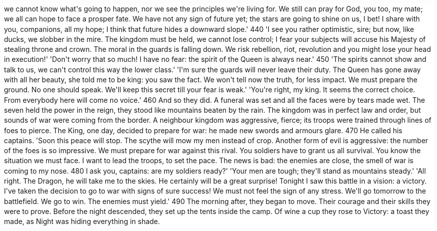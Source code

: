 we cannot know what's going to happen, nor
we see the principles we're living for.
We still can pray for God, you too, my mate;
we all can hope to face a prosper fate.
We have not any sign of future yet;
the stars are going to shine on us, I bet!
I share with you, companions, all my hope;
I think that future hides a downward slope.'    440
'I see you rather optimistic, sire;
but now, like ducks, we slobber in the mire.
The kingdom must be held, we cannot lose
control; I fear your subjects will accuse
his Majesty of stealing throne and crown.
The moral in the guards is falling down.
We risk rebellion, riot, revolution
and you might lose your head in execution!'
'Don't worry that so much! I have no fear:
the spirit of the Queen is always near.'     450
'The spirits cannot show and talk to us,
we can't control this way the lower class.'
'I'm sure the guards will never leave their duty.
The Queen has gone away with all her beauty,
she told me to be king: you saw the fact.
We won't tell now the truth, for less impact.
We must prepare the ground. No one should speak.
We'll keep this secret till your fear is weak.'
'You're right, my king. It seems the correct choice.
From everybody here will come no voice.'     460
And so they did. A funeral was set
and all the faces were by tears made wet.
The seven held the power in the reign,
they stood like mountains beaten by the rain.
The kingdom was in perfect law and order,
but sounds of war were coming from the border.
A neighbour kingdom was aggressive, fierce;
its troops were trained through lines of foes to pierce.
The King, one day, decided to prepare
for war: he made new swords and armours glare.    470
He called his captains. 'Soon this peace will stop.
The scythe will mow my men instead of crop.
Another form of evil is aggressive:
the number of the foes is so impressive.
We must prepare for war against this rival.
You soldiers have to grant us all survival.
You know the situation we must face.
I want to lead the troops, to set the pace.
The news is bad: the enemies are close,
the smell of war is coming to my nose.     480
I ask you, captains: are my soldiers ready?'
'Your men are tough; they'll stand as mountains steady.'
'All right. The Dragon, he will take me to the skies.
He certainly will be a great surprise!
Tonight I saw this battle in a vision:
a victory. I've taken the decision
to go to war with signs of sure success!
We must not feel the sign of any stress.
We'll go tomorrow to the battlefield.
We go to win. The enemies must yield.'     490
The morning after, they began to move.
Their courage and their skills they were to prove.
Before the night descended, they set up
the tents inside the camp. Of wine a cup
they rose to Victory: a toast they made,
as Night was hiding everything in shade.